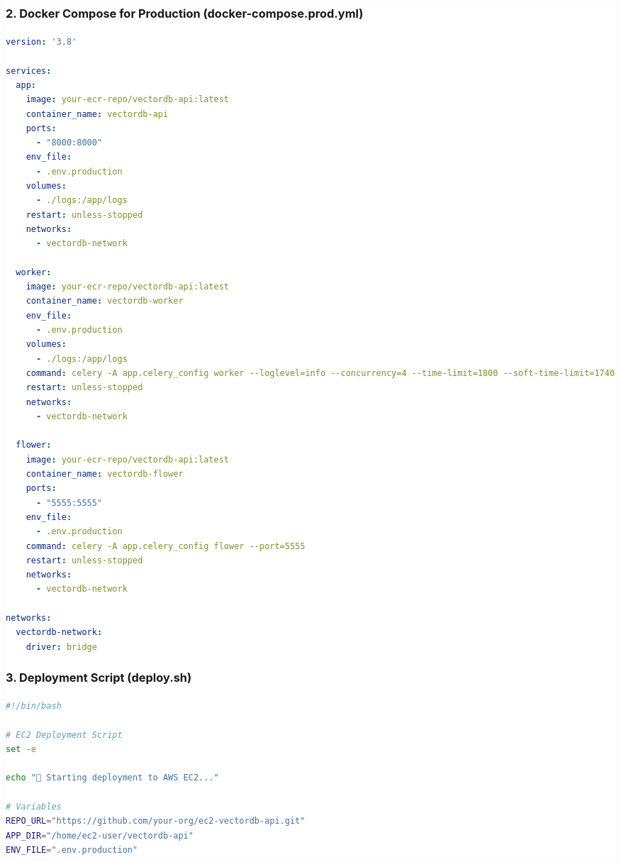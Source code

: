 ### 2. Docker Compose for Production (docker-compose.prod.yml)
```yaml
version: '3.8'

services:
  app:
    image: your-ecr-repo/vectordb-api:latest
    container_name: vectordb-api
    ports:
      - "8000:8000"
    env_file:
      - .env.production
    volumes:
      - ./logs:/app/logs
    restart: unless-stopped
    networks:
      - vectordb-network

  worker:
    image: your-ecr-repo/vectordb-api:latest
    container_name: vectordb-worker
    env_file:
      - .env.production
    volumes:
      - ./logs:/app/logs
    command: celery -A app.celery_config worker --loglevel=info --concurrency=4 --time-limit=1800 --soft-time-limit=1740
    restart: unless-stopped
    networks:
      - vectordb-network

  flower:
    image: your-ecr-repo/vectordb-api:latest
    container_name: vectordb-flower
    ports:
      - "5555:5555"
    env_file:
      - .env.production
    command: celery -A app.celery_config flower --port=5555
    restart: unless-stopped
    networks:
      - vectordb-network

networks:
  vectordb-network:
    driver: bridge
```

### 3. Deployment Script (deploy.sh)
```bash
#!/bin/bash

# EC2 Deployment Script
set -e

echo "🚀 Starting deployment to AWS EC2..."

# Variables
REPO_URL="https://github.com/your-org/ec2-vectordb-api.git"
APP_DIR="/home/ec2-user/vectordb-api"
ENV_FILE=".env.production"

```